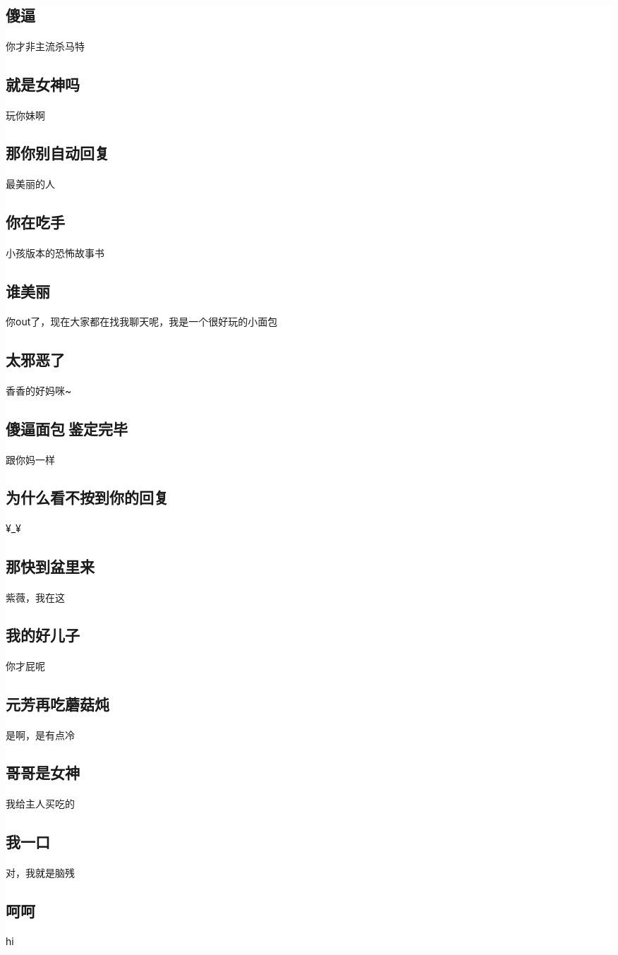 ## 傻逼
你才非主流杀马特

## 就是女神吗
玩你妹啊

## 那你别自动回复
最美丽的人

## 你在吃手
小孩版本的恐怖故事书

## 谁美丽
你out了，现在大家都在找我聊天呢，我是一个很好玩的小面包

## 太邪恶了
香香的好妈咪~

## 傻逼面包  鉴定完毕
跟你妈一样

## 为什么看不按到你的回复
¥_¥

## 那快到盆里来
紫薇，我在这

## 我的好儿子
你才屁呢

## 元芳再吃蘑菇炖
是啊，是有点冷

## 哥哥是女神
我给主人买吃的

## 我一口
对，我就是脑残

## 呵呵
hi
